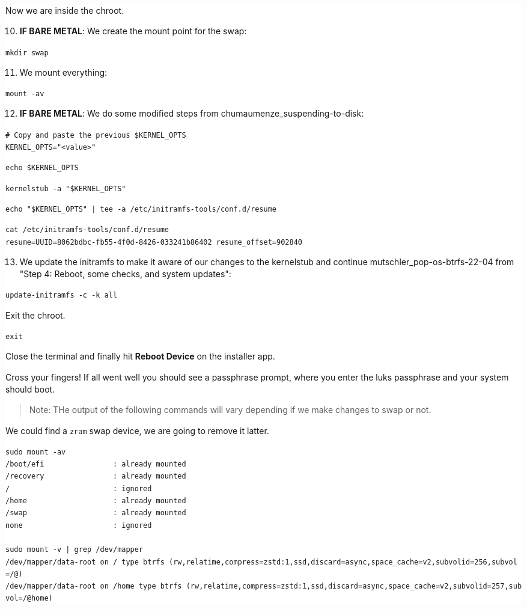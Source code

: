 Now we are inside the chroot.

10. **IF BARE METAL**: We create the mount point for the swap:

```shell
mkdir swap
```

11. We mount everything:

```shell
mount -av
```

12. **IF BARE METAL**: We do some modified steps from chumaumenze_suspending-to-disk:

```shell
# Copy and paste the previous $KERNEL_OPTS
KERNEL_OPTS="<value>"
```

```shell
echo $KERNEL_OPTS
```

```shell
kernelstub -a "$KERNEL_OPTS"
```

```shell
echo "$KERNEL_OPTS" | tee -a /etc/initramfs-tools/conf.d/resume
```

```shell
cat /etc/initramfs-tools/conf.d/resume
resume=UUID=8062bdbc-fb55-4f0d-8426-033241b86402 resume_offset=902840
```

13. We update the initramfs to make it aware of our changes to the kernelstub and continue mutschler_pop-os-btrfs-22-04 from "Step 4: Reboot, some checks, and system updates":

```shell
update-initramfs -c -k all
```

Exit the chroot.

```shell
exit
```

Close the terminal and finally hit **Reboot Device** on the installer app.

Cross your fingers!
If all went well you should see a passphrase prompt, where you enter the luks passphrase and your system should boot.

> Note: THe output of the following commands will vary depending if we make changes to swap or not.

We could find a `zram` swap device, we are going to remove it latter.

```shell
sudo mount -av
/boot/efi                : already mounted
/recovery                : already mounted
/                        : ignored
/home                    : already mounted
/swap                    : already mounted
none                     : ignored

sudo mount -v | grep /dev/mapper
/dev/mapper/data-root on / type btrfs (rw,relatime,compress=zstd:1,ssd,discard=async,space_cache=v2,subvolid=256,subvol=/@)
/dev/mapper/data-root on /home type btrfs (rw,relatime,compress=zstd:1,ssd,discard=async,space_cache=v2,subvolid=257,subvol=/@home)
```